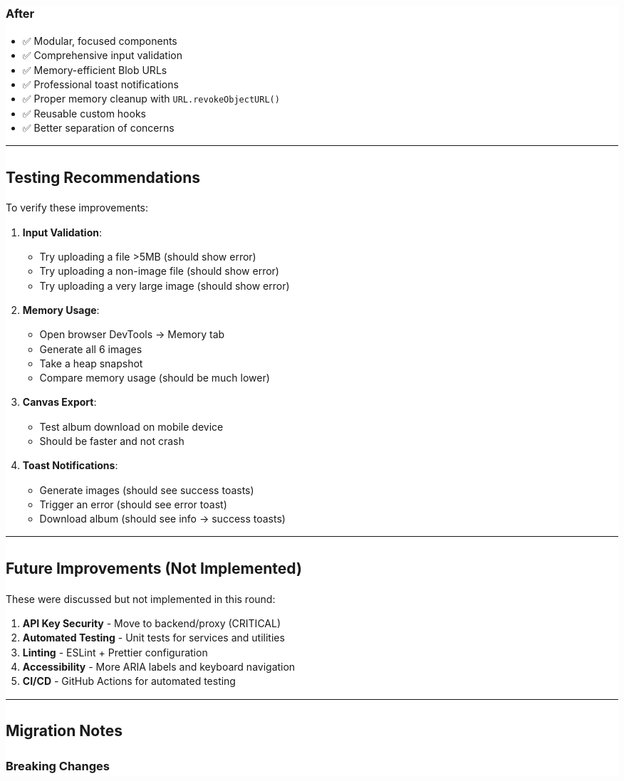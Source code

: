 ### After

- ✅ Modular, focused components
- ✅ Comprehensive input validation
- ✅ Memory-efficient Blob URLs
- ✅ Professional toast notifications
- ✅ Proper memory cleanup with `URL.revokeObjectURL()`
- ✅ Reusable custom hooks
- ✅ Better separation of concerns

---

## Testing Recommendations

To verify these improvements:

1. **Input Validation**:
   - Try uploading a file >5MB (should show error)
   - Try uploading a non-image file (should show error)
   - Try uploading a very large image (should show error)

2. **Memory Usage**:
   - Open browser DevTools → Memory tab
   - Generate all 6 images
   - Take a heap snapshot
   - Compare memory usage (should be much lower)

3. **Canvas Export**:
   - Test album download on mobile device
   - Should be faster and not crash

4. **Toast Notifications**:
   - Generate images (should see success toasts)
   - Trigger an error (should see error toast)
   - Download album (should see info → success toasts)

---

## Future Improvements (Not Implemented)

These were discussed but not implemented in this round:

1. **API Key Security** - Move to backend/proxy (CRITICAL)
2. **Automated Testing** - Unit tests for services and utilities
3. **Linting** - ESLint + Prettier configuration
4. **Accessibility** - More ARIA labels and keyboard navigation
5. **CI/CD** - GitHub Actions for automated testing

---

## Migration Notes

### Breaking Changes
